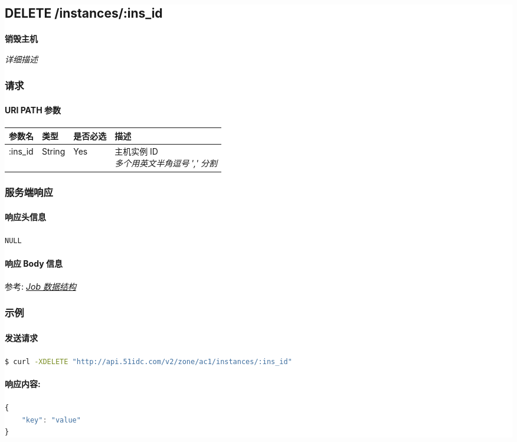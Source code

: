 
## DELETE /instances/:ins_id

**销毁主机**

*详细描述*

### 请求

#### URI PATH 参数

|参数名 | 类型 | 是否必选 | 描述 |
| :-- | :-- | :-- | :-- |
| :ins_id | String | Yes | 主机实例 ID<br> *多个用英文半角逗号 ',' 分割* |

### 服务端响应

#### 响应头信息

`NULL`

#### 响应 Body 信息

参考: *[Job 数据结构](/job.html)*

### 示例

#### 发送请求

```bash
$ curl -XDELETE "http://api.51idc.com/v2/zone/ac1/instances/:ins_id"
```

#### 响应内容:

```js
{
    "key": "value"
} 
```

